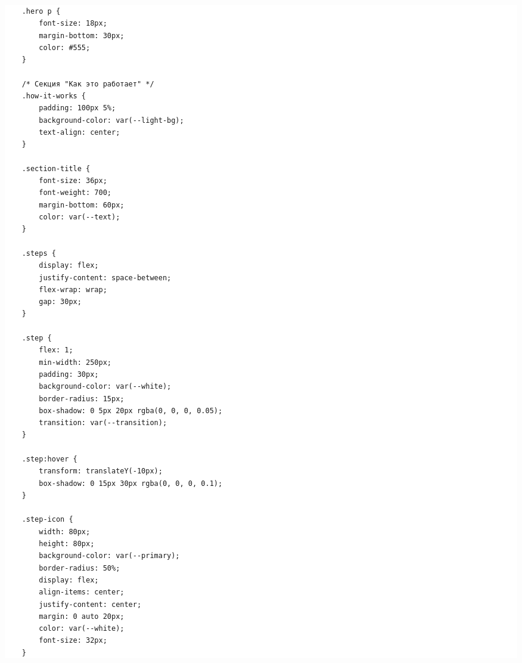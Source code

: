         .hero p {
            font-size: 18px;
            margin-bottom: 30px;
            color: #555;
        }
        
        /* Секция "Как это работает" */
        .how-it-works {
            padding: 100px 5%;
            background-color: var(--light-bg);
            text-align: center;
        }
        
        .section-title {
            font-size: 36px;
            font-weight: 700;
            margin-bottom: 60px;
            color: var(--text);
        }
        
        .steps {
            display: flex;
            justify-content: space-between;
            flex-wrap: wrap;
            gap: 30px;
        }
        
        .step {
            flex: 1;
            min-width: 250px;
            padding: 30px;
            background-color: var(--white);
            border-radius: 15px;
            box-shadow: 0 5px 20px rgba(0, 0, 0, 0.05);
            transition: var(--transition);
        }
        
        .step:hover {
            transform: translateY(-10px);
            box-shadow: 0 15px 30px rgba(0, 0, 0, 0.1);
        }
        
        .step-icon {
            width: 80px;
            height: 80px;
            background-color: var(--primary);
            border-radius: 50%;
            display: flex;
            align-items: center;
            justify-content: center;
            margin: 0 auto 20px;
            color: var(--white);
            font-size: 32px;
        }
        